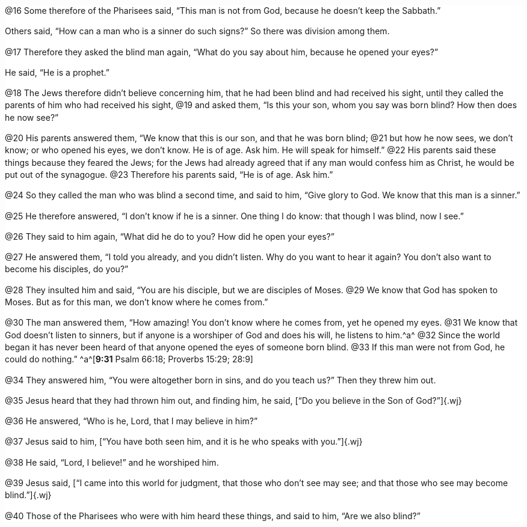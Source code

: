 @16 Some therefore of the Pharisees said, “This man is not from God, because he doesn’t keep the Sabbath.” 

Others said, “How can a man who is a sinner do such signs?” So there was division among them. 

@17 Therefore they asked the blind man again, “What do you say about him, because he opened your eyes?” 

He said, “He is a prophet.” 

@18 The Jews therefore didn’t believe concerning him, that he had been blind and had received his sight, until they called the parents of him who had received his sight, 
@19 and asked them, “Is this your son, whom you say was born blind? How then does he now see?” 

@20 His parents answered them, “We know that this is our son, and that he was born blind; 
@21 but how he now sees, we don’t know; or who opened his eyes, we don’t know. He is of age. Ask him. He will speak for himself.” 
@22 His parents said these things because they feared the Jews; for the Jews had already agreed that if any man would confess him as Christ, he would be put out of the synagogue. 
@23 Therefore his parents said, “He is of age. Ask him.” 

@24 So they called the man who was blind a second time, and said to him, “Give glory to God. We know that this man is a sinner.” 

@25 He therefore answered, “I don’t know if he is a sinner. One thing I do know: that though I was blind, now I see.” 

@26 They said to him again, “What did he do to you? How did he open your eyes?” 

@27 He answered them, “I told you already, and you didn’t listen. Why do you want to hear it again? You don’t also want to become his disciples, do you?” 

@28 They insulted him and said, “You are his disciple, but we are disciples of Moses. 
@29 We know that God has spoken to Moses. But as for this man, we don’t know where he comes from.” 

@30 The man answered them, “How amazing! You don’t know where he comes from, yet he opened my eyes. 
@31 We know that God doesn’t listen to sinners, but if anyone is a worshiper of God and does his will, he listens to him.^a^ 
@32 Since the world began it has never been heard of that anyone opened the eyes of someone born blind. 
@33 If this man were not from God, he could do nothing.” 
^a^[**9:31** Psalm 66:18; Proverbs 15:29; 28:9]

@34 They answered him, “You were altogether born in sins, and do you teach us?” Then they threw him out. 

@35 Jesus heard that they had thrown him out, and finding him, he said, [“Do you believe in the Son of God?”]{.wj} 

@36 He answered, “Who is he, Lord, that I may believe in him?” 

@37 Jesus said to him, [“You have both seen him, and it is he who speaks with you.”]{.wj} 

@38 He said, “Lord, I believe!” and he worshiped him. 

@39 Jesus said, [“I came into this world for judgment, that those who don’t see may see; and that those who see may become blind.”]{.wj} 

@40 Those of the Pharisees who were with him heard these things, and said to him, “Are we also blind?” 
